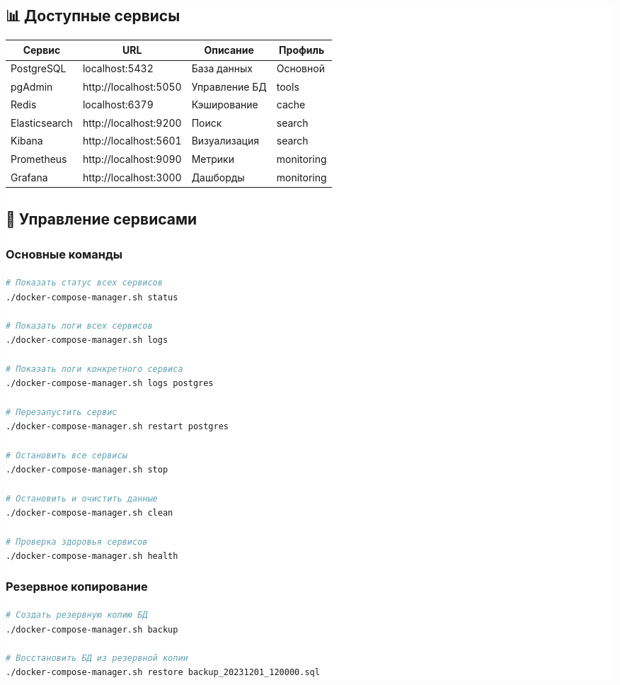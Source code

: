 ## 📊 Доступные сервисы

| Сервис | URL | Описание | Профиль |
|--------|-----|----------|---------|
| PostgreSQL | localhost:5432 | База данных | Основной |
| pgAdmin | http://localhost:5050 | Управление БД | tools |
| Redis | localhost:6379 | Кэширование | cache |
| Elasticsearch | http://localhost:9200 | Поиск | search |
| Kibana | http://localhost:5601 | Визуализация | search |
| Prometheus | http://localhost:9090 | Метрики | monitoring |
| Grafana | http://localhost:3000 | Дашборды | monitoring |

## 🔧 Управление сервисами

### Основные команды

```bash
# Показать статус всех сервисов
./docker-compose-manager.sh status

# Показать логи всех сервисов
./docker-compose-manager.sh logs

# Показать логи конкретного сервиса
./docker-compose-manager.sh logs postgres

# Перезапустить сервис
./docker-compose-manager.sh restart postgres

# Остановить все сервисы
./docker-compose-manager.sh stop

# Остановить и очистить данные
./docker-compose-manager.sh clean

# Проверка здоровья сервисов
./docker-compose-manager.sh health
```

### Резервное копирование

```bash
# Создать резервную копию БД
./docker-compose-manager.sh backup

# Восстановить БД из резервной копии
./docker-compose-manager.sh restore backup_20231201_120000.sql
```
